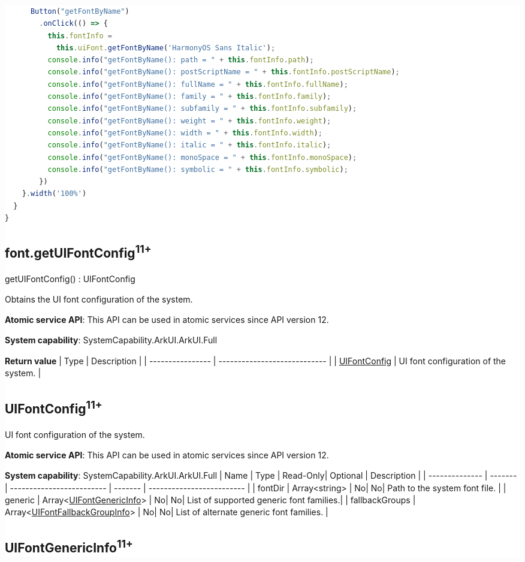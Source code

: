 ```ts
      Button("getFontByName")
        .onClick(() => {
          this.fontInfo =
            this.uiFont.getFontByName('HarmonyOS Sans Italic');
          console.info("getFontByName(): path = " + this.fontInfo.path);
          console.info("getFontByName(): postScriptName = " + this.fontInfo.postScriptName);
          console.info("getFontByName(): fullName = " + this.fontInfo.fullName);
          console.info("getFontByName(): family = " + this.fontInfo.family);
          console.info("getFontByName(): subfamily = " + this.fontInfo.subfamily);
          console.info("getFontByName(): weight = " + this.fontInfo.weight);
          console.info("getFontByName(): width = " + this.fontInfo.width);
          console.info("getFontByName(): italic = " + this.fontInfo.italic);
          console.info("getFontByName(): monoSpace = " + this.fontInfo.monoSpace);
          console.info("getFontByName(): symbolic = " + this.fontInfo.symbolic);
        })
    }.width('100%')
  }
}
```

## font.getUIFontConfig<sup>11+</sup>
getUIFontConfig() : UIFontConfig

Obtains the UI font configuration of the system.

**Atomic service API**: This API can be used in atomic services since API version 12.

**System capability**: SystemCapability.ArkUI.ArkUI.Full

**Return value**
| Type            | Description                         |
| ---------------- | ---------------------------- |
| [UIFontConfig](#uifontconfig11)     | UI font configuration of the system.         |

## UIFontConfig<sup>11+</sup>

UI font configuration of the system.

**Atomic service API**: This API can be used in atomic services since API version 12.

**System capability**: SystemCapability.ArkUI.ArkUI.Full
| Name           | Type   | Read-Only| Optional | Description                      |
| -------------- | ------- | ------------------------- | ------- | ------------------------- |
| fontDir        | Array\<string>  | No| No| Path to the system font file.     |
| generic | Array\<[UIFontGenericInfo](#uifontgenericinfo11)>  | No| No| List of supported generic font families.|
| fallbackGroups       | Array\<[UIFontFallbackGroupInfo](#uifontfallbackgroupinfo11)>  | No| No| List of alternate generic font families.          |

## UIFontGenericInfo<sup>11+</sup>
